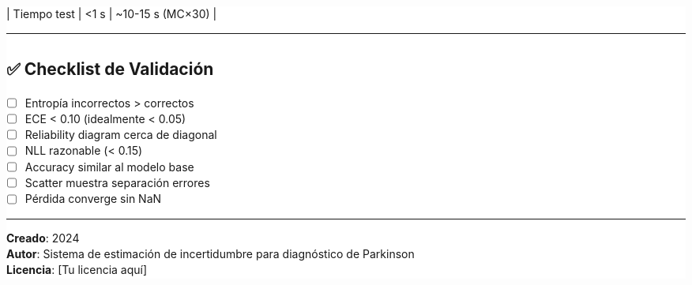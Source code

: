 | Tiempo test | <1 s | ~10-15 s (MC×30) |

---

## ✅ Checklist de Validación

- [ ] Entropía incorrectos > correctos
- [ ] ECE < 0.10 (idealmente < 0.05)
- [ ] Reliability diagram cerca de diagonal
- [ ] NLL razonable (< 0.15)
- [ ] Accuracy similar al modelo base
- [ ] Scatter muestra separación errores
- [ ] Pérdida converge sin NaN

---

**Creado**: 2024  
**Autor**: Sistema de estimación de incertidumbre para diagnóstico de Parkinson  
**Licencia**: [Tu licencia aquí]

